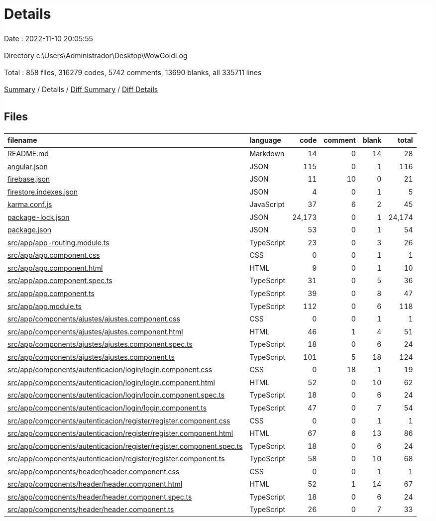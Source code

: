 # Details

Date : 2022-11-10 20:05:55

Directory c:\\Users\\Administrador\\Desktop\\WowGoldLog

Total : 858 files,  316279 codes, 5742 comments, 13690 blanks, all 335711 lines

[Summary](results.md) / Details / [Diff Summary](diff.md) / [Diff Details](diff-details.md)

## Files
| filename | language | code | comment | blank | total |
| :--- | :--- | ---: | ---: | ---: | ---: |
| [README.md](/README.md) | Markdown | 14 | 0 | 14 | 28 |
| [angular.json](/angular.json) | JSON | 115 | 0 | 1 | 116 |
| [firebase.json](/firebase.json) | JSON | 11 | 10 | 0 | 21 |
| [firestore.indexes.json](/firestore.indexes.json) | JSON | 4 | 0 | 1 | 5 |
| [karma.conf.js](/karma.conf.js) | JavaScript | 37 | 6 | 2 | 45 |
| [package-lock.json](/package-lock.json) | JSON | 24,173 | 0 | 1 | 24,174 |
| [package.json](/package.json) | JSON | 53 | 0 | 1 | 54 |
| [src/app/app-routing.module.ts](/src/app/app-routing.module.ts) | TypeScript | 23 | 0 | 3 | 26 |
| [src/app/app.component.css](/src/app/app.component.css) | CSS | 0 | 0 | 1 | 1 |
| [src/app/app.component.html](/src/app/app.component.html) | HTML | 9 | 0 | 1 | 10 |
| [src/app/app.component.spec.ts](/src/app/app.component.spec.ts) | TypeScript | 31 | 0 | 5 | 36 |
| [src/app/app.component.ts](/src/app/app.component.ts) | TypeScript | 39 | 0 | 8 | 47 |
| [src/app/app.module.ts](/src/app/app.module.ts) | TypeScript | 112 | 0 | 6 | 118 |
| [src/app/components/ajustes/ajustes.component.css](/src/app/components/ajustes/ajustes.component.css) | CSS | 0 | 0 | 1 | 1 |
| [src/app/components/ajustes/ajustes.component.html](/src/app/components/ajustes/ajustes.component.html) | HTML | 46 | 1 | 4 | 51 |
| [src/app/components/ajustes/ajustes.component.spec.ts](/src/app/components/ajustes/ajustes.component.spec.ts) | TypeScript | 18 | 0 | 6 | 24 |
| [src/app/components/ajustes/ajustes.component.ts](/src/app/components/ajustes/ajustes.component.ts) | TypeScript | 101 | 5 | 18 | 124 |
| [src/app/components/autenticacion/login/login.component.css](/src/app/components/autenticacion/login/login.component.css) | CSS | 0 | 18 | 1 | 19 |
| [src/app/components/autenticacion/login/login.component.html](/src/app/components/autenticacion/login/login.component.html) | HTML | 52 | 0 | 10 | 62 |
| [src/app/components/autenticacion/login/login.component.spec.ts](/src/app/components/autenticacion/login/login.component.spec.ts) | TypeScript | 18 | 0 | 6 | 24 |
| [src/app/components/autenticacion/login/login.component.ts](/src/app/components/autenticacion/login/login.component.ts) | TypeScript | 47 | 0 | 7 | 54 |
| [src/app/components/autenticacion/register/register.component.css](/src/app/components/autenticacion/register/register.component.css) | CSS | 0 | 0 | 1 | 1 |
| [src/app/components/autenticacion/register/register.component.html](/src/app/components/autenticacion/register/register.component.html) | HTML | 67 | 6 | 13 | 86 |
| [src/app/components/autenticacion/register/register.component.spec.ts](/src/app/components/autenticacion/register/register.component.spec.ts) | TypeScript | 18 | 0 | 6 | 24 |
| [src/app/components/autenticacion/register/register.component.ts](/src/app/components/autenticacion/register/register.component.ts) | TypeScript | 58 | 0 | 10 | 68 |
| [src/app/components/header/header.component.css](/src/app/components/header/header.component.css) | CSS | 0 | 0 | 1 | 1 |
| [src/app/components/header/header.component.html](/src/app/components/header/header.component.html) | HTML | 52 | 1 | 14 | 67 |
| [src/app/components/header/header.component.spec.ts](/src/app/components/header/header.component.spec.ts) | TypeScript | 18 | 0 | 6 | 24 |
| [src/app/components/header/header.component.ts](/src/app/components/header/header.component.ts) | TypeScript | 26 | 0 | 7 | 33 |